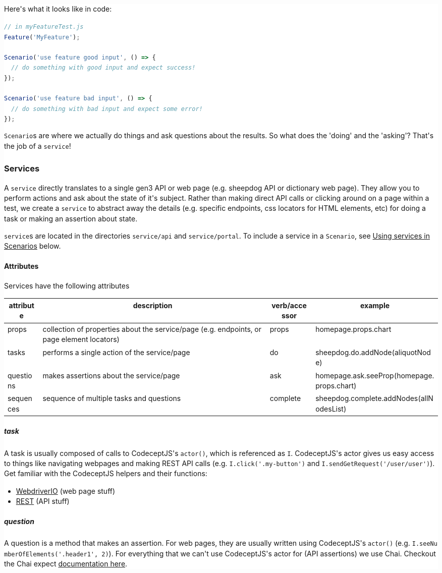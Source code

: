 Here's what it looks like in code:
```js
// in myFeatureTest.js
Feature('MyFeature');

Scenario('use feature good input', () => {
  // do something with good input and expect success!
});

Scenario('use feature bad input', () => {
  // do something with bad input and expect some error!
});
```

`Scenario`s are where we actually do things and ask questions about the results. So what does the 'doing' and the 'asking'? That's the job of a `service`!

### Services
A `service` directly translates to a single gen3 API or web page (e.g. sheepdog API or dictionary web page). They allow you to perform actions and ask about the state of it's subject. Rather than making direct API calls or clicking around on a page within a test, we create a `service` to abstract away the details (e.g. specific endpoints, css locators for HTML elements, etc) for doing a task or making an assertion about state.

`service`s are located in the directories `service/api` and `service/portal`. To include a service in a `Scenario`, see [Using services in Scenarios](#using-services-in-scenarios) below.

#### Attributes
Services have the following attributes

| attribute | description | verb/accessor | example |
| --- | --- | --- | --- |
| props | collection of properties about the service/page (e.g. endpoints, or page element locators) | props | homepage.props.chart |
| tasks | performs a single action of the service/page | do | sheepdog.do.addNode(aliquotNode) |
| questions | makes assertions about the service/page | ask | homepage.ask.seeProp(homepage.props.chart)
| sequences | sequence of multiple tasks and questions | complete | sheepdog.complete.addNodes(allNodesList) |

##### task
A task is usually composed of calls to CodeceptJS's `actor()`, which is referenced as `I`. CodeceptJS's actor gives us easy access to things like navigating webpages and making REST API calls (e.g. `I.click('.my-button')` and `I.sendGetRequest('/user/user')`). Get familiar with the CodeceptJS helpers and their functions:
- [WebdriverIO](https://codecept.io/helpers/WebDriver/) (web page stuff)
- [REST](https://codecept.io/helpers/REST/) (API stuff)

##### question
A question is a method that makes an assertion. For web pages, they are usually written using CodeceptJS's `actor()` (e.g. `I.seeNumberOfElements('.header1', 2)`). For everything that we can't use CodeceptJS's actor for (API assertions) we use Chai. Checkout the Chai expect [documentation here](http://www.chaijs.com/api/bdd/).
